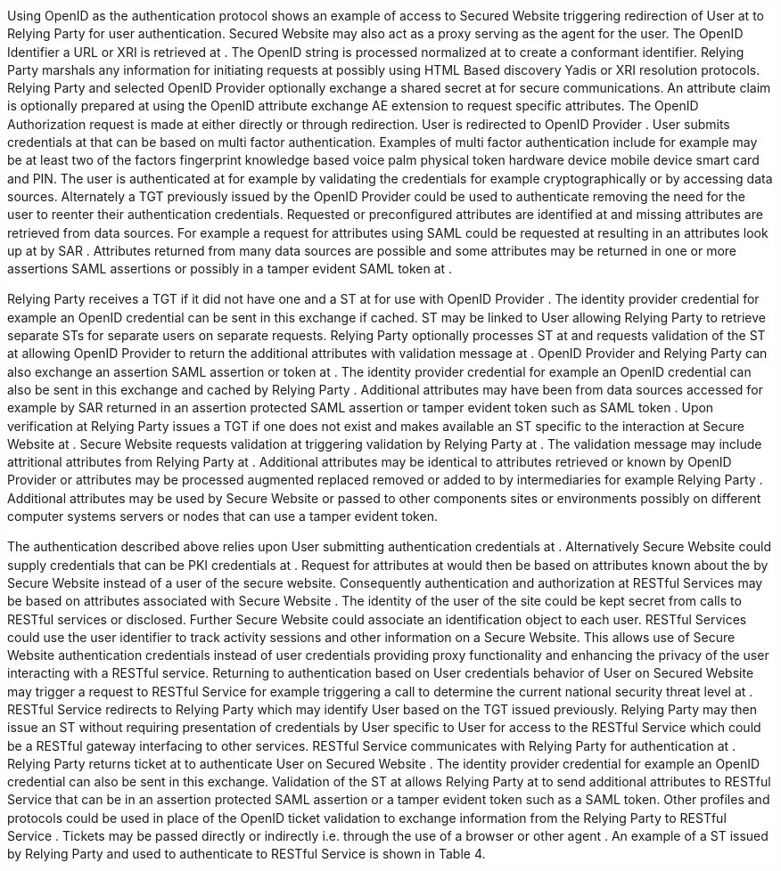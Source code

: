 Using OpenID as the authentication protocol shows an example of access to Secured Website triggering redirection of User at to Relying Party for user authentication. Secured Website may also act as a proxy serving as the agent for the user. The OpenID Identifier a URL or XRI is retrieved at . The OpenID string is processed normalized at to create a conformant identifier. Relying Party marshals any information for initiating requests at possibly using HTML Based discovery Yadis or XRI resolution protocols. Relying Party and selected OpenID Provider optionally exchange a shared secret at for secure communications. An attribute claim is optionally prepared at using the OpenID attribute exchange AE extension to request specific attributes. The OpenID Authorization request is made at either directly or through redirection. User is redirected to OpenID Provider . User submits credentials at that can be based on multi factor authentication. Examples of multi factor authentication include for example may be at least two of the factors fingerprint knowledge based voice palm physical token hardware device mobile device smart card and PIN. The user is authenticated at for example by validating the credentials for example cryptographically or by accessing data sources. Alternately a TGT previously issued by the OpenID Provider could be used to authenticate removing the need for the user to reenter their authentication credentials. Requested or preconfigured attributes are identified at and missing attributes are retrieved from data sources. For example a request for attributes using SAML could be requested at resulting in an attributes look up at by SAR . Attributes returned from many data sources are possible and some attributes may be returned in one or more assertions SAML assertions or possibly in a tamper evident SAML token at .

Relying Party receives a TGT if it did not have one and a ST at for use with OpenID Provider . The identity provider credential for example an OpenID credential can be sent in this exchange if cached. ST may be linked to User allowing Relying Party to retrieve separate STs for separate users on separate requests. Relying Party optionally processes ST at and requests validation of the ST at allowing OpenID Provider to return the additional attributes with validation message at . OpenID Provider and Relying Party can also exchange an assertion SAML assertion or token at . The identity provider credential for example an OpenID credential can also be sent in this exchange and cached by Relying Party . Additional attributes may have been from data sources accessed for example by SAR returned in an assertion protected SAML assertion or tamper evident token such as SAML token . Upon verification at Relying Party issues a TGT if one does not exist and makes available an ST specific to the interaction at Secure Website at . Secure Website requests validation at triggering validation by Relying Party at . The validation message may include attritional attributes from Relying Party at . Additional attributes may be identical to attributes retrieved or known by OpenID Provider or attributes may be processed augmented replaced removed or added to by intermediaries for example Relying Party . Additional attributes may be used by Secure Website or passed to other components sites or environments possibly on different computer systems servers or nodes that can use a tamper evident token.

The authentication described above relies upon User submitting authentication credentials at . Alternatively Secure Website could supply credentials that can be PKI credentials at . Request for attributes at would then be based on attributes known about the by Secure Website instead of a user of the secure website. Consequently authentication and authorization at RESTful Services may be based on attributes associated with Secure Website . The identity of the user of the site could be kept secret from calls to RESTful services or disclosed. Further Secure Website could associate an identification object to each user. RESTful Services could use the user identifier to track activity sessions and other information on a Secure Website. This allows use of Secure Website authentication credentials instead of user credentials providing proxy functionality and enhancing the privacy of the user interacting with a RESTful service. Returning to authentication based on User credentials behavior of User on Secured Website may trigger a request to RESTful Service for example triggering a call to determine the current national security threat level at . RESTful Service redirects to Relying Party which may identify User based on the TGT issued previously. Relying Party may then issue an ST without requiring presentation of credentials by User specific to User for access to the RESTful Service which could be a RESTful gateway interfacing to other services. RESTful Service communicates with Relying Party for authentication at . Relying Party returns ticket at to authenticate User on Secured Website . The identity provider credential for example an OpenID credential can also be sent in this exchange. Validation of the ST at allows Relying Party at to send additional attributes to RESTful Service that can be in an assertion protected SAML assertion or a tamper evident token such as a SAML token. Other profiles and protocols could be used in place of the OpenID ticket validation to exchange information from the Relying Party to RESTful Service . Tickets may be passed directly or indirectly i.e. through the use of a browser or other agent . An example of a ST issued by Relying Party and used to authenticate to RESTful Service is shown in Table 4.
